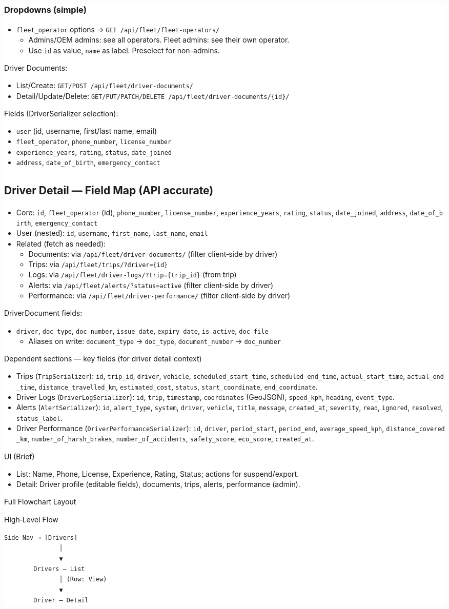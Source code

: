 ### Dropdowns (simple)

- `fleet_operator` options → `GET /api/fleet/fleet-operators/`
  - Admins/OEM admins: see all operators. Fleet admins: see their own operator.
  - Use `id` as value, `name` as label. Preselect for non-admins.

Driver Documents:
- List/Create: `GET/POST /api/fleet/driver-documents/`
- Detail/Update/Delete: `GET/PUT/PATCH/DELETE /api/fleet/driver-documents/{id}/`

Fields (DriverSerializer selection):
- `user` (id, username, first/last name, email)
- `fleet_operator`, `phone_number`, `license_number`
- `experience_years`, `rating`, `status`, `date_joined`
- `address`, `date_of_birth`, `emergency_contact`

## Driver Detail — Field Map (API accurate)

- Core: `id`, `fleet_operator` (id), `phone_number`, `license_number`, `experience_years`, `rating`, `status`, `date_joined`, `address`, `date_of_birth`, `emergency_contact`
- User (nested): `id`, `username`, `first_name`, `last_name`, `email`
- Related (fetch as needed):
  - Documents: via `/api/fleet/driver-documents/` (filter client‑side by driver)
  - Trips: via `/api/fleet/trips/?driver={id}`
  - Logs: via `/api/fleet/driver-logs/?trip={trip_id}` (from trip)
  - Alerts: via `/api/fleet/alerts/?status=active` (filter client‑side by driver)
  - Performance: via `/api/fleet/driver-performance/` (filter client‑side by driver)

DriverDocument fields:
- `driver`, `doc_type`, `doc_number`, `issue_date`, `expiry_date`, `is_active`, `doc_file`
  - Aliases on write: `document_type` → `doc_type`, `document_number` → `doc_number`

Dependent sections — key fields (for driver detail context)
- Trips (`TripSerializer`): `id`, `trip_id`, `driver`, `vehicle`, `scheduled_start_time`, `scheduled_end_time`, `actual_start_time`, `actual_end_time`, `distance_travelled_km`, `estimated_cost`, `status`, `start_coordinate`, `end_coordinate`.
- Driver Logs (`DriverLogSerializer`): `id`, `trip`, `timestamp`, `coordinates` (GeoJSON), `speed_kph`, `heading`, `event_type`.
- Alerts (`AlertSerializer`): `id`, `alert_type`, `system`, `driver`, `vehicle`, `title`, `message`, `created_at`, `severity`, `read`, `ignored`, `resolved`, `status_label`.
- Driver Performance (`DriverPerformanceSerializer`): `id`, `driver`, `period_start`, `period_end`, `average_speed_kph`, `distance_covered_km`, `number_of_harsh_brakes`, `number_of_accidents`, `safety_score`, `eco_score`, `created_at`.

UI (Brief)
- List: Name, Phone, License, Experience, Rating, Status; actions for suspend/export.
- Detail: Driver profile (editable fields), documents, trips, alerts, performance (admin).

Full Flowchart Layout

High‑Level Flow

```
Side Nav → [Drivers]
               │
               ▼
        Drivers — List
               │ (Row: View)
               ▼
        Driver — Detail
```
